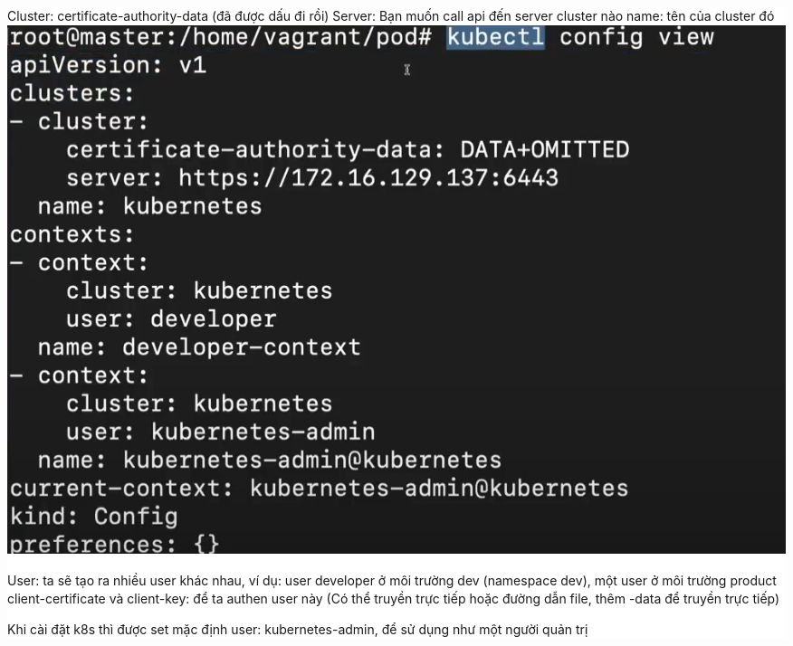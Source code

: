 Cluster: certificate-authority-data (đã được dấu đi rồi)
Server: Bạn muốn call api đến server cluster nào
name: tên của cluster đó
![alt text](image-25.png)

User: ta sẽ tạo ra nhiều user khác nhau, ví dụ: user developer ở môi trường dev (namespace dev), một user ở môi trường product
client-certificate và client-key: để ta authen user này (Có thể truyền trực tiếp hoặc đường dẫn file, thêm -data để truyền trực tiếp)

Khi cài đặt k8s thì được set mặc định user: kubernetes-admin, để sử dụng như một người quản trị